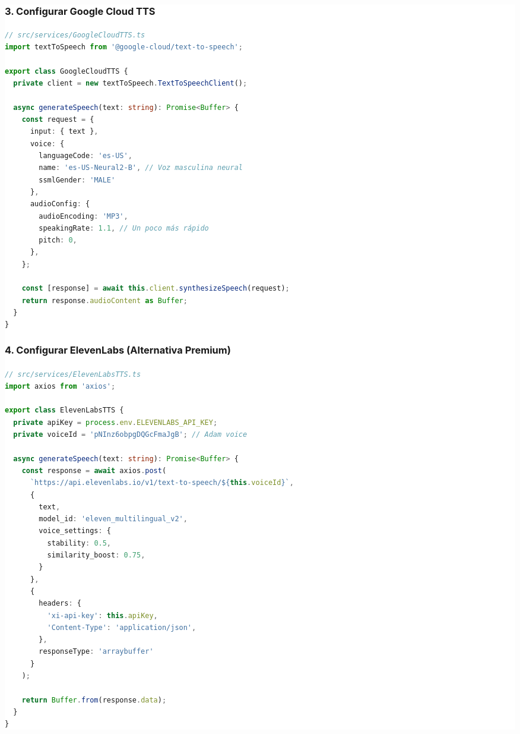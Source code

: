 ### 3. Configurar Google Cloud TTS

```typescript
// src/services/GoogleCloudTTS.ts
import textToSpeech from '@google-cloud/text-to-speech';

export class GoogleCloudTTS {
  private client = new textToSpeech.TextToSpeechClient();

  async generateSpeech(text: string): Promise<Buffer> {
    const request = {
      input: { text },
      voice: {
        languageCode: 'es-US',
        name: 'es-US-Neural2-B', // Voz masculina neural
        ssmlGender: 'MALE'
      },
      audioConfig: {
        audioEncoding: 'MP3',
        speakingRate: 1.1, // Un poco más rápido
        pitch: 0,
      },
    };

    const [response] = await this.client.synthesizeSpeech(request);
    return response.audioContent as Buffer;
  }
}
```

### 4. Configurar ElevenLabs (Alternativa Premium)

```typescript
// src/services/ElevenLabsTTS.ts
import axios from 'axios';

export class ElevenLabsTTS {
  private apiKey = process.env.ELEVENLABS_API_KEY;
  private voiceId = 'pNInz6obpgDQGcFmaJgB'; // Adam voice

  async generateSpeech(text: string): Promise<Buffer> {
    const response = await axios.post(
      `https://api.elevenlabs.io/v1/text-to-speech/${this.voiceId}`,
      {
        text,
        model_id: 'eleven_multilingual_v2',
        voice_settings: {
          stability: 0.5,
          similarity_boost: 0.75,
        }
      },
      {
        headers: {
          'xi-api-key': this.apiKey,
          'Content-Type': 'application/json',
        },
        responseType: 'arraybuffer'
      }
    );

    return Buffer.from(response.data);
  }
}
```
